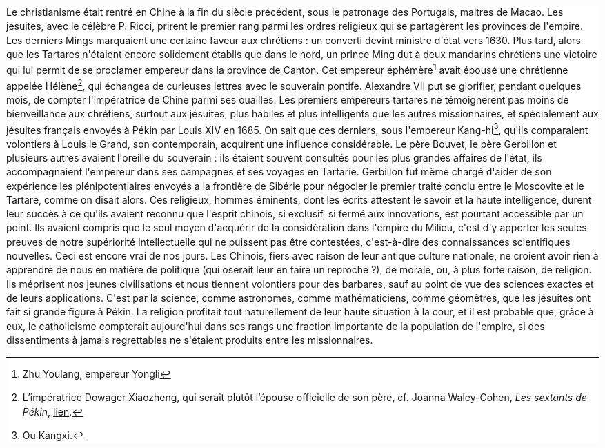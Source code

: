 Le christianisme était rentré en Chine à la fin du siècle précédent, sous le patronage des Portugais, maitres de Macao. Les jésuites, avec le célèbre P. Ricci, prirent le premier rang parmi les ordres religieux qui se partagèrent les provinces de l'empire. Les derniers Mings marquaient une certaine faveur aux chrétiens : un converti devint ministre d'état vers 1630. Plus tard, alors que les Tartares n'étaient encore solidement établis que dans le nord, un prince Ming dut à deux mandarins chrétiens une victoire qui lui permit de se proclamer empereur dans la province de Canton. Cet empereur éphémère[^1] avait épousé une chrétienne appelée Hélène[^2], qui échangea de curieuses lettres avec le souverain pontife. Alexandre VII put se glorifier, pendant quelques mois, de compter l'impératrice de Chine parmi ses ouailles. Les premiers empereurs tartares ne témoignèrent pas moins de bienveillance aux chrétiens, surtout aux jésuites, plus habiles et plus intelligents que les autres missionnaires, et spécialement aux jésuites français envoyés à Pékin par Louis XIV en 1685. On sait que ces derniers, sous l'empereur Kang-hi[^3], qu'ils comparaient volontiers à Louis le Grand, son contemporain, acquirent une influence considérable. Le père Bouvet, le père Gerbillon et plusieurs autres avaient l'oreille du souverain : ils étaient souvent consultés pour les plus grandes affaires de l'état, ils accompagnaient l'empereur dans ses campagnes et ses voyages en Tartarie. Gerbillon fut même chargé d'aider de son expérience les plénipotentiaires envoyés a la frontière de Sibérie pour négocier le premier traité conclu entre le Moscovite et le Tartare, comme on disait alors. Ces religieux, hommes éminents, dont les écrits attestent le savoir et la haute intelligence, durent leur succès à ce qu'ils avaient reconnu que l'esprit chinois, si exclusif, si fermé aux innovations, est pourtant accessible par un point. Ils avaient compris que le seul moyen d'acquérir de la considération dans l'empire du Milieu, c'est d'y apporter les seules preuves de notre supériorité intellectuelle qui ne puissent pas être contestées, c'est-à-dire des connaissances scientifiques nouvelles. Ceci est encore vrai de nos jours. Les Chinois, fiers avec raison de leur antique culture nationale, ne croient avoir rien à apprendre de nous en matière de politique (qui oserait leur en faire un reproche ?), de morale, ou, à plus forte raison, de religion. Ils méprisent nos jeunes civilisations et nous tiennent volontiers pour des barbares, sauf au point de vue des sciences exactes et de leurs applications. C'est par la science, comme astronomes, comme mathématiciens, comme géomètres, que les jésuites ont fait si grande figure à Pékin. La religion profitait tout naturellement de leur haute situation à la cour, et il est probable que, grâce à eux, le catholicisme compterait aujourd'hui dans ses rangs une fraction importante de la population de l'empire, si des dissentiments à jamais regrettables ne s'étaient produits entre les missionnaires.


[^1]:   Zhu Youlang, empereur Yongli
[^2]:   L’impératrice Dowager Xiaozheng, qui serait plutôt l’épouse officielle de son père, cf. Joanna Waley-Cohen, *Les sextants de Pékin*, [lien](https://books.openedition.org/pum/23346?lang=en).
[^3]:   Ou Kangxi.
[^4]:   Ou Jiaqing, empereur de Chine entre 1796 et 1820.
[^5]:   Théodose de Lagrené 1800-1862, chef de mission diplomatique en Chine de 1843 à 1845.
[^6]:   François Guizot, 1787-1874, historien et homme d'État français, membre de l'Académie française, plusieurs fois ministre sous la monarchie de Juillet.
[^7]:   Traité de Huangpu, le 24 octobre (?) 1844.
[^8]:   Canton, Fuzhou, Ningbo, Shanghai et Xiamen.
[^9]:   Évariste Huc, 1813-1860, lazariste
[^10]:  Depuis les voyages de l'Anglais Thomas Manning (1811-1812), aucun Européen n'avait visité Lhassa. *Souvenirs d’un voyage dans la Tartarie, le Thibet et la Chine pendant les années 1844, 1845 et 1846*, Paris, Adrien Leclère, 1850 ; 2e édition avec une préface de l'auteur, 1853 ; nombreuses rééditions du vivant de l'auteur, 2 volumes.
[^11]:  Ou Chengdu.
[^12]:  Ou Sichuan.
[^13]:  Tommaso Parentucelli, né en 1397, pape de 1447 à 1455, voyant ainsi la chute de Constantinople.
[^14]:  Joseph-Martial Mouly, 1807-1868, ordonné en 1831, envoyé en Chine en 1834, puis en Mongolie. Administrateur apostolique de Pékin, le 28 avril 1846.
[^15]:  Ou Keying, gouverneur mandchou du Guangdong.
[^16]:  Ou Daoguang, empereur entre 1820 et 1850
[^17]:  Ou Tianjin.
[^18]:  Auguste Chapdelaine (en chinois Ma Laï), 1814-1856, béatifié par le pape Léon XIII en 1900 et canonisé par le pape Jean-Paul II en 2000
[^19]:  District de Tanggu, subdivision de Tientsin/Tianjin
[^20]:  Nda : Il faut se rappeler toutefois que la moitié de la Chine était alors aux mains des Taïpings. Il est probable que, sans cette coïncidence, les alliés auraient rencontré une résistance plus sérieuse.
[^21]:  Ou Xianfeng, né en 1831, empereur de 1850 à 1861.
[^22]:  Dans une de ses résidences d'été située à Chengde.
[^23]:  L’expédition du Tonkin de 1883-1885 met l'ensemble du Annam (centre du Vietnam) sous protectorat. Lorsque les troupes françaises prennent Hué, la capitale, Tôn Thất Thuyết s'enfuit avec le jeune empereur Hàm Nghi (1871-1944, empereur d'août 1884 à juillet 1885).
[^24]:  1833-1898, régent de l’empire de 1861 à 1865.
[^25]:  Jean-Baptiste Louis Gros, 1793-1870, diplomate français, il signe la convention de Pékin en 1860.
[^26]:  Traité de paix signé le 26 juin 1858 : ouverture de onze nouveaux ports chinois aux étrangers, autorisation des missionnaires, et légalisation de l'importation de l'opium ([lien](https://fr.wikipedia.org/wiki/Trait%C3%A9_de_Tien-Tsin_(1858))).
[^27]:  La première convention de Pékin, signé entre le gouvernement de la dynastie Qing et trois grandes puissances de l'Europe (le Royaume-Uni, la France et la Russie ([lien](https://fr.wikipedia.org/wiki/Convention_de_P%C3%A9kin)), et mettant un terme à la seconde guerre de l’opium.
[^28]:  Charles Cousin-Montauban, 1796-1878, auquel Napoléon III décerna le titre de comte de Palikao suite à la victoire du pont éponyme, dans la banlieue de Pékin.
[^29]:  Qui deviendra cathédrale de l'Immaculée-Conception.
[^30]:  Qui deviendra cathédrale du Saint-Sauveur.
[^31]:  Nda : Voir Mayers, *Treaties between China and foreign powers*, page 73.
[^32]:  Ou Zongli Yamen, chargé de la politique étrangère.
[^33]:  Nda : Voir, dans le recueil de Mayers, les traités conclus par la Chine avec la Russie (art. 8), l’Angleterre (art. 8), les États-Unis (art. 29), l’Allemagne (art. 10), l’Italie (art. 10). Les comparer aux articles 13 du traité Franco-chinois de 1858 et 6 de la convention de Pékin.
[^34]:  1883–1885.
[^35]:  Julien de Rochechouart, 1831-1879, diplomate, secrétaire d'ambassade à Pékin.
[^36]:  Ou Xianfeng, mort en 1861.
[^37]:  Impératrice Ci'an, née en 1837, au pouvoir de 1861 à 1881, succédant à l’impératrice Cixi, née en 1835, au pouvoir entre 1861 et 1881. Toutes deux concubines de l’empereur Xianfeng.
[^38]:  Li Hongzhang, 1823-1901, général et homme d'État, vice-roi du Zhili.
[^39]:  1835-1911, second inspecteur général de la douane maritime impériale de Chine (IMCS) entre 1863 et 1911.
[^40]:  Léon XIII, pape de 1878 à 1903.
[^41]:  Marc Antoine de Chevrens, aucune sources à son propos ?
